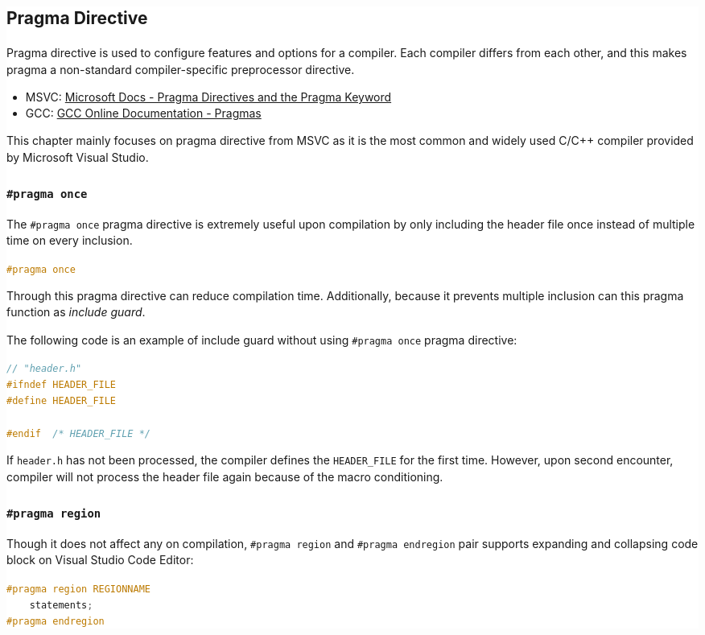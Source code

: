 ## Pragma Directive
Pragma directive is used to configure features and options for a compiler. Each compiler differs from each other, and this makes pragma a non-standard compiler-specific preprocessor directive.

* MSVC: [Microsoft Docs - Pragma Directives and the Pragma Keyword](https://docs.microsoft.com/en-us/cpp/preprocessor/pragma-directives-and-the-pragma-keyword)
* GCC: [GCC Online Documentation - Pragmas](https://gcc.gnu.org/onlinedocs/gcc/Pragmas.html)

This chapter mainly focuses on pragma directive from MSVC as it is the most common and widely used C/C++ compiler provided by Microsoft Visual Studio.

### `#pragma once`
The `#pragma once` pragma directive is extremely useful upon compilation by only including the header file once instead of multiple time on every inclusion. 

```cpp
#pragma once
```

Through this pragma directive can reduce compilation time. Additionally, because it prevents multiple inclusion can this pragma function as *include guard*.

The following code is an example of include guard without using `#pragma once` pragma directive:

```cpp
// "header.h"
#ifndef HEADER_FILE
#define HEADER_FILE

#endif	/* HEADER_FILE */
```

If `header.h` has not been processed, the compiler defines the `HEADER_FILE` for the first time. However, upon second encounter, compiler will not process the header file again because of the macro conditioning.

### `#pragma region`
Though it does not affect any on compilation, `#pragma region` and `#pragma endregion` pair supports expanding and collapsing code block on Visual Studio Code Editor:

```cpp
#pragma region REGIONNAME
	statements;
#pragma endregion
```
